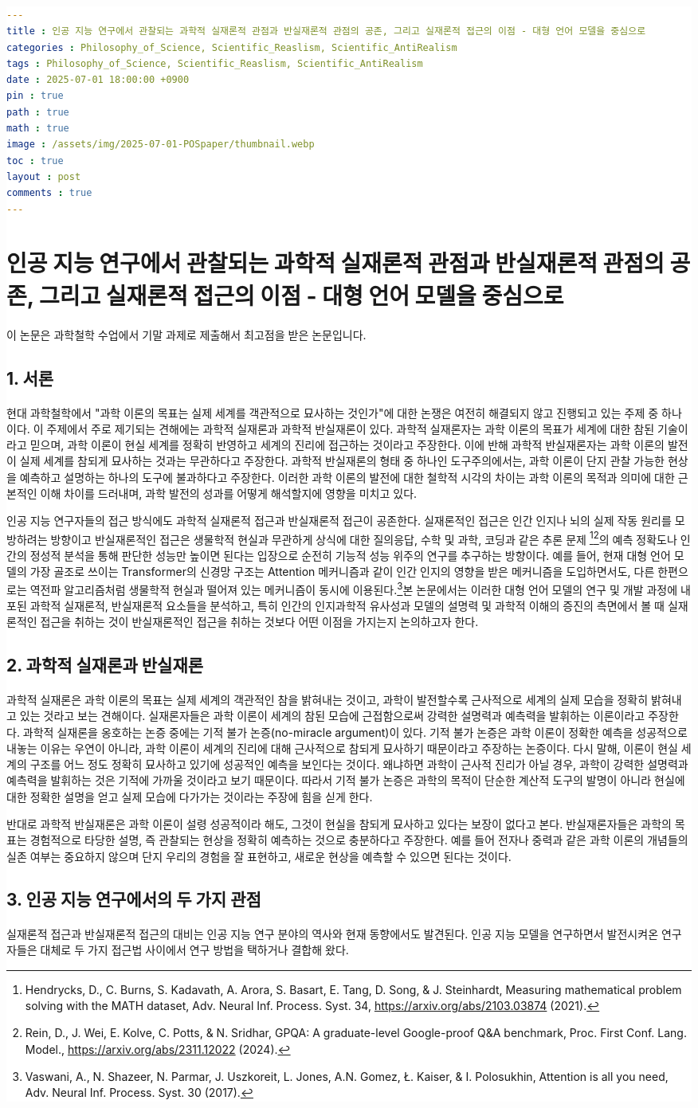 ```yaml
---
title : 인공 지능 연구에서 관찰되는 과학적 실재론적 관점과 반실재론적 관점의 공존, 그리고 실재론적 접근의 이점 - 대형 언어 모델을 중심으로
categories : Philosophy_of_Science, Scientific_Reaslism, Scientific_AntiRealism
tags : Philosophy_of_Science, Scientific_Reaslism, Scientific_AntiRealism
date : 2025-07-01 18:00:00 +0900
pin : true
path : true
math : true
image : /assets/img/2025-07-01-POSpaper/thumbnail.webp
toc : true
layout : post
comments : true
---
```


# 인공 지능 연구에서 관찰되는 과학적 실재론적 관점과 반실재론적 관점의 공존, 그리고 실재론적 접근의 이점 - 대형 언어 모델을 중심으로

이 논문은 과학철학 수업에서 기말 과제로 제출해서 최고점을 받은 논문입니다.

## 1. 서론
현대 과학철학에서 "과학 이론의 목표는 실제 세계를 객관적으로 묘사하는 것인가"에 대한 논쟁은 여전히 해결되지 않고 진행되고 있는 주제 중 하나이다. 이 주제에서 주로 제기되는 견해에는 과학적 실재론과 과학적 반실재론이 있다. 과학적 실재론자는 과학 이론의 목표가 세계에 대한 참된 기술이라고 믿으며, 과학 이론이 현실 세계를 정확히 반영하고 세계의 진리에 접근하는 것이라고 주장한다. 이에 반해 과학적 반실재론자는 과학 이론의 발전이 실제 세계를 참되게 묘사하는 것과는 무관하다고 주장한다. 과학적 반실재론의 형태 중 하나인 도구주의에서는, 과학 이론이 단지 관찰 가능한 현상을 예측하고 설명하는 하나의 도구에 불과하다고 주장한다. 이러한 과학 이론의 발전에 대한 철학적 시각의 차이는 과학 이론의 목적과 의미에 대한 근본적인 이해 차이를 드러내며, 과학 발전의 성과를 어떻게 해석할지에 영향을 미치고 있다.

인공 지능 연구자들의 접근 방식에도 과학적 실재론적 접근과 반실재론적 접근이 공존한다. 실재론적인 접근은 인간 인지나 뇌의 실제 작동 원리를 모방하려는 방향이고 반실재론적인 접근은 생물학적 현실과 무관하게 상식에 대한 질의응답, 수학 및 과학, 코딩과 같은 추론 문제 [^1][^2]의 예측 정확도나 인간의 정성적 분석을 통해 판단한 성능만 높이면 된다는 입장으로 순전히 기능적 성능 위주의 연구를 추구하는 방향이다. 예를 들어, 현재 대형 언어 모델의 가장 골조로 쓰이는 Transformer의 신경망 구조는 Attention 메커니즘과 같이 인간 인지의 영향을 받은 메커니즘을 도입하면서도, 다른 한편으로는 역전파 알고리즘처럼 생물학적 현실과 떨어져 있는 메커니즘이 동시에 이용된다.[^3]본 논문에서는 이러한 대형 언어 모델의 연구 및 개발 과정에 내포된 과학적 실재론적, 반실재론적 요소들을 분석하고, 특히 인간의 인지과학적 유사성과 모델의 설명력 및 과학적 이해의 증진의 측면에서 볼 때 실재론적인 접근을 취하는 것이 반실재론적인 접근을 취하는 것보다 어떤 이점을 가지는지 논의하고자 한다.

## 2. 과학적 실재론과 반실재론
과학적 실재론은 과학 이론의 목표는 실제 세계의 객관적인 참을 밝혀내는 것이고, 과학이 발전할수록 근사적으로 세계의 실제 모습을 정확히 밝혀내고 있는 것라고 보는 견해이다. 실재론자들은 과학 이론이 세계의 참된 모습에 근접함으로써 강력한 설명력과 예측력을 발휘하는 이론이라고 주장한다. 과학적 실재론을 옹호하는 논증 중에는 기적 불가 논증(no-miracle argument)이 있다. 기적 불가 논증은 과학 이론이 정확한 예측을 성공적으로 내놓는 이유는 우연이 아니라, 과학 이론이 세계의 진리에 대해 근사적으로 참되게 묘사하기 때문이라고 주장하는 논증이다. 다시 말해, 이론이 현실 세계의 구조를 어느 정도 정확히 묘사하고 있기에 성공적인 예측을 보인다는 것이다. 왜냐하면 과학이 근사적 진리가 아닐 경우, 과학이 강력한 설명력과 예측력을 발휘하는 것은 기적에 가까울 것이라고 보기 때문이다. 따라서 기적 불가 논증은 과학의 목적이 단순한 계산적 도구의 발명이 아니라 현실에 대한 정확한 설명을 얻고 실제 모습에 다가가는 것이라는 주장에 힘을 싣게 한다.

반대로 과학적 반실재론은 과학 이론이 설령 성공적이라 해도, 그것이 현실을 참되게 묘사하고 있다는 보장이 없다고 본다. 반실재론자들은 과학의 목표는 경험적으로 타당한 설명, 즉 관찰되는 현상을 정확히 예측하는 것으로 충분하다고 주장한다. 예를 들어 전자나 중력과 같은 과학 이론의 개념들의 실존 여부는 중요하지 않으며 단지 우리의 경험을 잘 표현하고, 새로운 현상을 예측할 수 있으면 된다는 것이다.

## 3. 인공 지능 연구에서의 두 가지 관점
실재론적 접근과 반실재론적 접근의 대비는 인공 지능 연구 분야의 역사와 현재 동향에서도 발견된다. 인공 지능 모델을 연구하면서 발전시켜온 연구자들은 대체로 두 가지 접근법 사이에서 연구 방법을 택하거나 결합해 왔다.


[^1]: Hendrycks, D., C. Burns, S. Kadavath, A. Arora, S. Basart, E. Tang, D. Song, & J. Steinhardt, Measuring mathematical problem solving with the MATH dataset, Adv. Neural Inf. Process. Syst. 34, https://arxiv.org/abs/2103.03874 (2021).
[^2]: Rein, D., J. Wei, E. Kolve, C. Potts, & N. Sridhar, GPQA: A graduate-level Google-proof Q&A benchmark, Proc. First Conf. Lang. Model., https://arxiv.org/abs/2311.12022 (2024).
[^3]: Vaswani, A., N. Shazeer, N. Parmar, J. Uszkoreit, L. Jones, A.N. Gomez, Ł. Kaiser, & I. Polosukhin, Attention is all you need, Adv. Neural Inf. Process. Syst. 30 (2017).
[^4]: O'Shea, K., & R. Nash, An introduction to convolutional neural networks, arXiv preprint arXiv:1511.08458, https://arxiv.org/abs/1511.08458 (2015).
[^5]: Ching, T., D.S. Himmelstein, B.K. Beaulieu-Jones, A.A. Kalinin, B.T. Do, G.P. Way, E. Ferrero, P.-M. Agapow, M. Zietz, M.M. Hoffman, W. Xie, G.L. Rosen, B.J. Lengerich, J. Israeli, J. Lanchantin, S. Woloszynek, A.E. Carpenter, A. Shrikumar, J. Xu, E.M. Cofer, C.A. Lavender, S.C. Turaga, A.M. Alexandari, Z. Lu, D.J. Harris, D. DeCaprio, Y. Qi, A. Kundaje, Y. Peng, L.K. Wiley, M.H.S. Segler, S.M. Boca, S.J. Swamidass, A. Huang, A. Gitter, & C.S. Greene, Opportunities and obstacles for deep learning in biology and medicine, J. R. Soc. Interface 15 (141) 20170387, https://doi.org/10.1098/rsif.2017.0387 (2018).
[^6]: Baraniuk, R., D. Donoho, & M. Gavish, The science of deep learning, Proc. Natl. Acad. Sci. U.S.A. 117 (48) 30029–30032, https://doi.org/10.1073/pnas.2020596117 (2020).
[^7]: Razavi, S., Deep learning, explained: Fundamentals, explainability, and bridgeability to process-based modelling, Environ. Model. Softw. 144, 105159, https://doi.org/10.1016/j.envsoft.2021.105159 (2021).
[^8]: Kozachkov, L., K.V. Kastanenka, & D. Krotov, Building transformers from neurons and astrocytes, Proc. Natl. Acad. Sci. U.S.A. 120 (34) e2219150120, https://doi.org/10.1073/pnas.2219150120 (2023).
[^9]: Kozachkov, L., J. Slotine, & D. Krotov, Neuron–astrocyte associative memory, Proc. Natl. Acad. Sci. U.S.A. 122 (21) e2417788122, https://doi.org/10.1073/pnas.2417788122 (2025).
[^10]: Wilson, E.O., Sociobiology: The new synthesis, Harvard Univ. Press (2000).
[^11]: Anthropic, On the biology of a large language model, https://transformer-circuits.pub/2025/attribution-graphs/biology.html (2025).